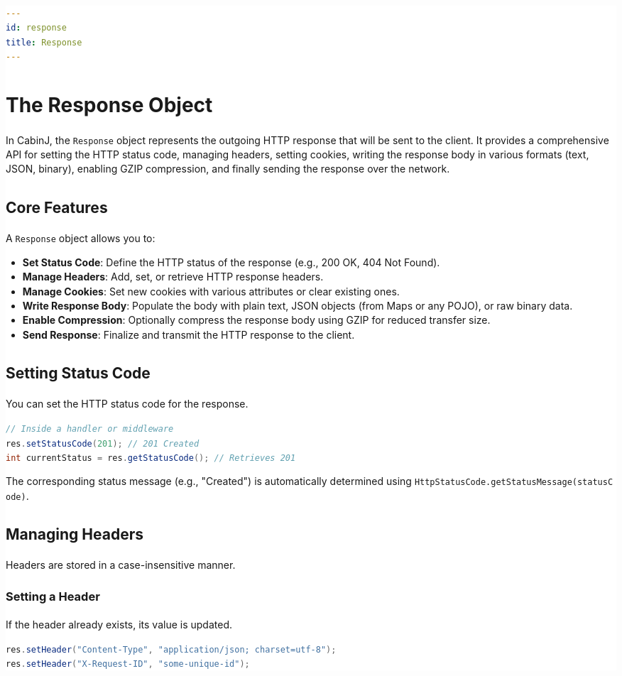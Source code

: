 ```yaml
---
id: response
title: Response
---
```


# The Response Object

In CabinJ, the `Response` object represents the outgoing HTTP response that will be sent to the client. It provides a comprehensive API for setting the HTTP status code, managing headers, setting cookies, writing the response body in various formats (text, JSON, binary), enabling GZIP compression, and finally sending the response over the network.

## Core Features

A `Response` object allows you to:

*   **Set Status Code**: Define the HTTP status of the response (e.g., 200 OK, 404 Not Found).
*   **Manage Headers**: Add, set, or retrieve HTTP response headers.
*   **Manage Cookies**: Set new cookies with various attributes or clear existing ones.
*   **Write Response Body**: Populate the body with plain text, JSON objects (from Maps or any POJO), or raw binary data.
*   **Enable Compression**: Optionally compress the response body using GZIP for reduced transfer size.
*   **Send Response**: Finalize and transmit the HTTP response to the client.

## Setting Status Code

You can set the HTTP status code for the response.

```java
// Inside a handler or middleware
res.setStatusCode(201); // 201 Created
int currentStatus = res.getStatusCode(); // Retrieves 201
```
The corresponding status message (e.g., "Created") is automatically determined using `HttpStatusCode.getStatusMessage(statusCode)`.

## Managing Headers

Headers are stored in a case-insensitive manner.

### Setting a Header

If the header already exists, its value is updated.

```java
res.setHeader("Content-Type", "application/json; charset=utf-8");
res.setHeader("X-Request-ID", "some-unique-id");
```
